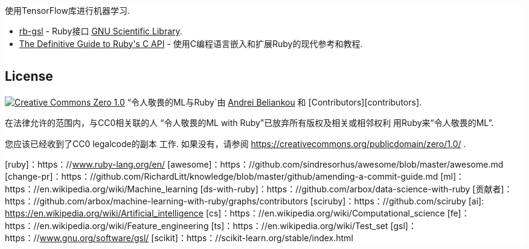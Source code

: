   使用TensorFlow库进行机器学习.
- [rb-gsl](https://github.com/SciRuby/rb-gsl) -
  Ruby接口 [GNU Scientific Library](https://www.gnu.org/software/gsl/).
- [The Definitive Guide to Ruby's C API](https://silverhammermba.github.io/emberb/) -
  使用C编程语言嵌入和扩展Ruby的现代参考和教程.

## License

[![Creative Commons Zero 1.0](http://mirrors.creativecommons.org/presskit/buttons/80x15/svg/cc-zero.svg)](https://creativecommons.org/publicdomain/zero/1.0/)
“令人敬畏的ML与Ruby`由 [Andrei Beliankou](https://github.com/arbox) 和
[Contributors][contributors].

在法律允许的范围内，与CC0相关联的人
“令人敬畏的ML with Ruby”已放弃所有版权及相关或相邻权利
用Ruby来“令人敬畏的ML”.

您应该已经收到了CC0 legalcode的副本
 工作.  如果没有，请参阅 <https://creativecommons.org/publicdomain/zero/1.0/>  .


[ruby]：https：//www.ruby-lang.org/en/
[awesome]：https：//github.com/sindresorhus/awesome/blob/master/awesome.md
[change-pr]：https：//github.com/RichardLitt/knowledge/blob/master/github/amending-a-commit-guide.md
[ml]：https：//en.wikipedia.org/wiki/Machine_learning
[ds-with-ruby]：https：//github.com/arbox/data-science-with-ruby
[贡献者]：https：//github.com/arbox/machine-learning-with-ruby/graphs/contributors
[sciruby]：https：//github.com/sciruby
[ai]: https://en.wikipedia.org/wiki/Artificial_intelligence
[cs]：https：//en.wikipedia.org/wiki/Computational_science
[fe]：https：//en.wikipedia.org/wiki/Feature_engineering
[ts]：https：//en.wikipedia.org/wiki/Test_set
[gsl]：https：//www.gnu.org/software/gsl/
[scikit]：https：//scikit-learn.org/stable/index.html
